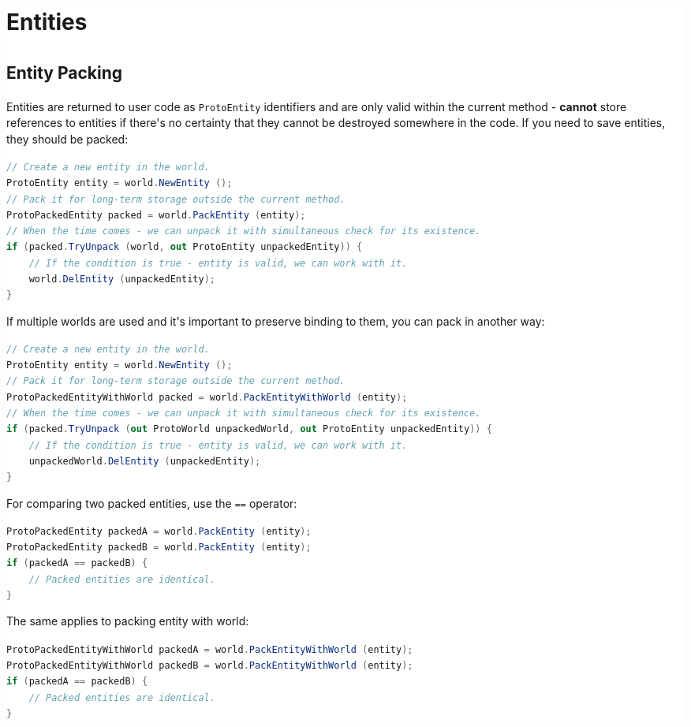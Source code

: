 
# Entities


## Entity Packing
Entities are returned to user code as `ProtoEntity` identifiers and are only valid within
the current method - **cannot** store references to entities if there's no certainty that they cannot be
destroyed somewhere in the code.
If you need to save entities, they should be packed:

```c#
// Create a new entity in the world.
ProtoEntity entity = world.NewEntity ();
// Pack it for long-term storage outside the current method.
ProtoPackedEntity packed = world.PackEntity (entity);
// When the time comes - we can unpack it with simultaneous check for its existence.
if (packed.TryUnpack (world, out ProtoEntity unpackedEntity)) {
    // If the condition is true - entity is valid, we can work with it.
    world.DelEntity (unpackedEntity);
}
```

If multiple worlds are used and it's important to preserve binding to them, you can pack in another way:

```c#
// Create a new entity in the world.
ProtoEntity entity = world.NewEntity ();
// Pack it for long-term storage outside the current method.
ProtoPackedEntityWithWorld packed = world.PackEntityWithWorld (entity);
// When the time comes - we can unpack it with simultaneous check for its existence.
if (packed.TryUnpack (out ProtoWorld unpackedWorld, out ProtoEntity unpackedEntity)) {
    // If the condition is true - entity is valid, we can work with it.
    unpackedWorld.DelEntity (unpackedEntity);
}
```

For comparing two packed entities, use the `==` operator:

```c#
ProtoPackedEntity packedA = world.PackEntity (entity);
ProtoPackedEntity packedB = world.PackEntity (entity);
if (packedA == packedB) {
    // Packed entities are identical.
}
```

The same applies to packing entity with world:

```c#
ProtoPackedEntityWithWorld packedA = world.PackEntityWithWorld (entity);
ProtoPackedEntityWithWorld packedB = world.PackEntityWithWorld (entity);
if (packedA == packedB) {
    // Packed entities are identical.
}
```
